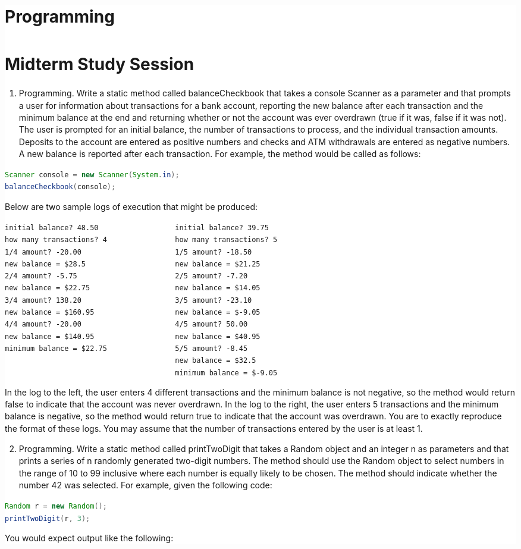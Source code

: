 # Programming
# Midterm Study Session

1. Programming. Write a static method called balanceCheckbook that takes a console Scanner as a parameter and that prompts a user for information about transactions for a bank account, reporting the new balance after each transaction and the minimum balance at the end and returning whether or not the account was ever overdrawn (true if it was, false if it was not). The user is prompted for an initial balance, the number of transactions to process, and the individual transaction amounts. Deposits to the account are entered as positive numbers and checks and ATM withdrawals are entered as negative numbers. A new balance is reported after each transaction.  For example, the method would be called as follows:

  ```java
  Scanner console = new Scanner(System.in);
  balanceCheckbook(console);
  ```

  Below are two sample logs of execution that might be produced:

  ```
  initial balance? 48.50                  initial balance? 39.75
  how many transactions? 4                how many transactions? 5
  1/4 amount? -20.00                      1/5 amount? -18.50
  new balance = $28.5                     new balance = $21.25
  2/4 amount? -5.75                       2/5 amount? -7.20
  new balance = $22.75                    new balance = $14.05
  3/4 amount? 138.20                      3/5 amount? -23.10
  new balance = $160.95                   new balance = $-9.05
  4/4 amount? -20.00                      4/5 amount? 50.00
  new balance = $140.95                   new balance = $40.95
  minimum balance = $22.75                5/5 amount? -8.45
                                          new balance = $32.5
                                          minimum balance = $-9.05
  ```
  
  In the log to the left, the user enters 4 different transactions and the minimum balance is not negative, so the method would return false to indicate that the account was never overdrawn. In the log to the right, the user enters 5 transactions and the minimum balance is negative, so the method would return true to indicate that the account was overdrawn. You are to exactly reproduce the format of these logs. You may assume that the number of transactions entered by the user is at least 1.

2. Programming. Write a static method called printTwoDigit that takes a Random object and an integer n as parameters and that prints a series of n randomly generated two-digit numbers. The method should use the Random object to select numbers in the range of 10 to 99 inclusive where each number is equally likely to be chosen. The method should indicate whether the number 42 was selected. For example, given the following code:
  
  ```java
  Random r = new Random();
  printTwoDigit(r, 3);
  ```
   
  You would expect output like the following:
